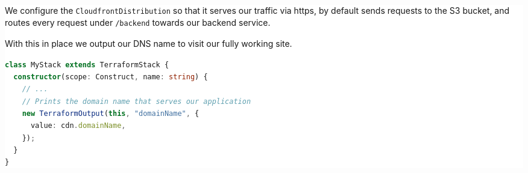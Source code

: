 We configure the `CloudfrontDistribution` so that it serves our traffic via https, by default sends requests to the S3 bucket, and routes every request under `/backend` towards our backend service.

With this in place we output our DNS name to visit our fully working site.

```ts
class MyStack extends TerraformStack {
  constructor(scope: Construct, name: string) {
    // ...
    // Prints the domain name that serves our application
    new TerraformOutput(this, "domainName", {
      value: cdn.domainName,
    });
  }
}
```
